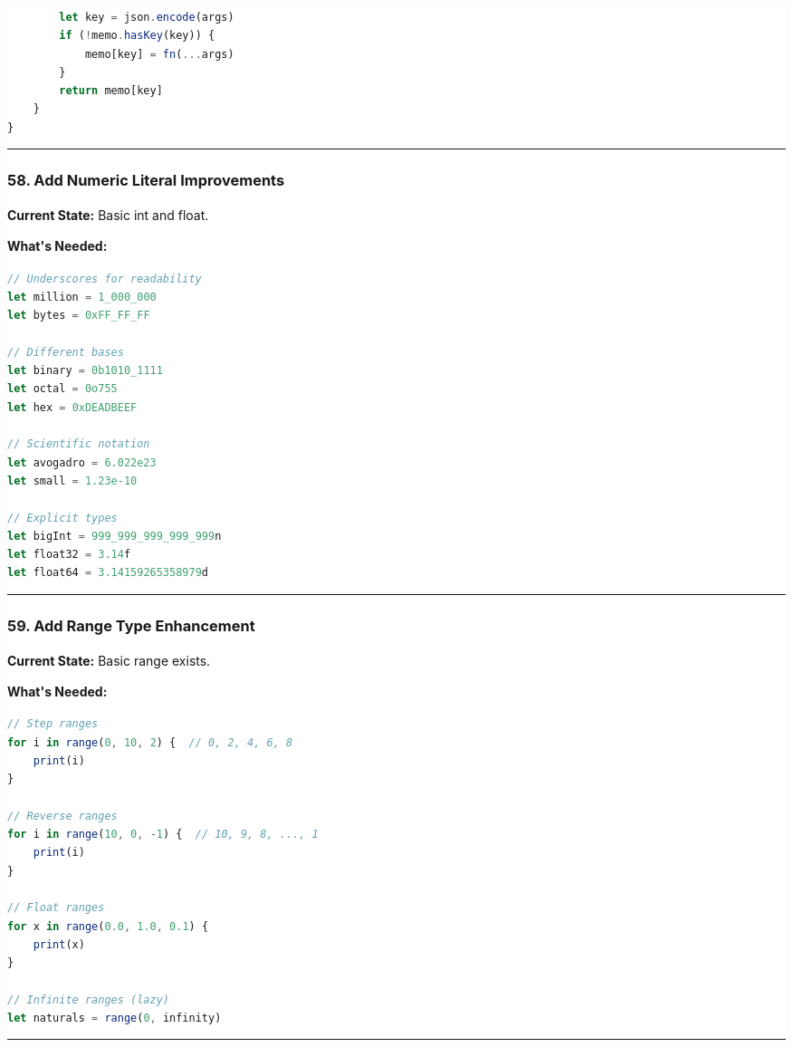 ```js
        let key = json.encode(args)
        if (!memo.hasKey(key)) {
            memo[key] = fn(...args)
        }
        return memo[key]
    }
}
```

---

### 58. **Add Numeric Literal Improvements**
**Current State:** Basic int and float.

**What's Needed:**
```js
// Underscores for readability
let million = 1_000_000
let bytes = 0xFF_FF_FF

// Different bases
let binary = 0b1010_1111
let octal = 0o755
let hex = 0xDEADBEEF

// Scientific notation
let avogadro = 6.022e23
let small = 1.23e-10

// Explicit types
let bigInt = 999_999_999_999_999n
let float32 = 3.14f
let float64 = 3.14159265358979d
```

---

### 59. **Add Range Type Enhancement**
**Current State:** Basic range exists.

**What's Needed:**
```js
// Step ranges
for i in range(0, 10, 2) {  // 0, 2, 4, 6, 8
    print(i)
}

// Reverse ranges
for i in range(10, 0, -1) {  // 10, 9, 8, ..., 1
    print(i)
}

// Float ranges
for x in range(0.0, 1.0, 0.1) {
    print(x)
}

// Infinite ranges (lazy)
let naturals = range(0, infinity)
```

---